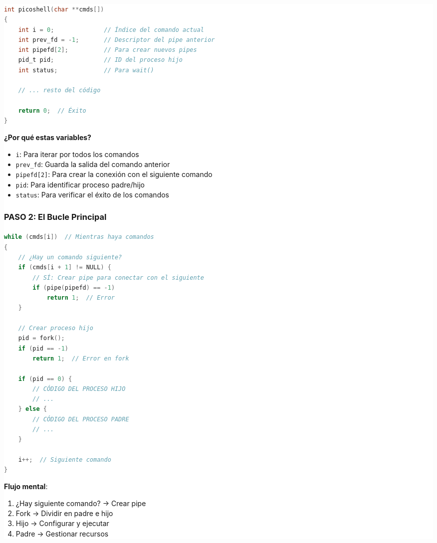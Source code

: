 ```c
int picoshell(char **cmds[])
{
    int i = 0;              // Índice del comando actual
    int prev_fd = -1;       // Descriptor del pipe anterior  
    int pipefd[2];          // Para crear nuevos pipes
    pid_t pid;              // ID del proceso hijo
    int status;             // Para wait()
    
    // ... resto del código
    
    return 0;  // Éxito
}
```

**¿Por qué estas variables?**
- `i`: Para iterar por todos los comandos
- `prev_fd`: Guarda la salida del comando anterior
- `pipefd[2]`: Para crear la conexión con el siguiente comando
- `pid`: Para identificar proceso padre/hijo
- `status`: Para verificar el éxito de los comandos

### **PASO 2: El Bucle Principal**

```c
while (cmds[i])  // Mientras haya comandos
{
    // ¿Hay un comando siguiente?
    if (cmds[i + 1] != NULL) {
        // SÍ: Crear pipe para conectar con el siguiente
        if (pipe(pipefd) == -1)
            return 1;  // Error
    }
    
    // Crear proceso hijo
    pid = fork();
    if (pid == -1)
        return 1;  // Error en fork
        
    if (pid == 0) {
        // CÓDIGO DEL PROCESO HIJO
        // ...
    } else {
        // CÓDIGO DEL PROCESO PADRE  
        // ...
    }
    
    i++;  // Siguiente comando
}
```

**Flujo mental**:
1. ¿Hay siguiente comando? → Crear pipe
2. Fork → Dividir en padre e hijo  
3. Hijo → Configurar y ejecutar
4. Padre → Gestionar recursos
